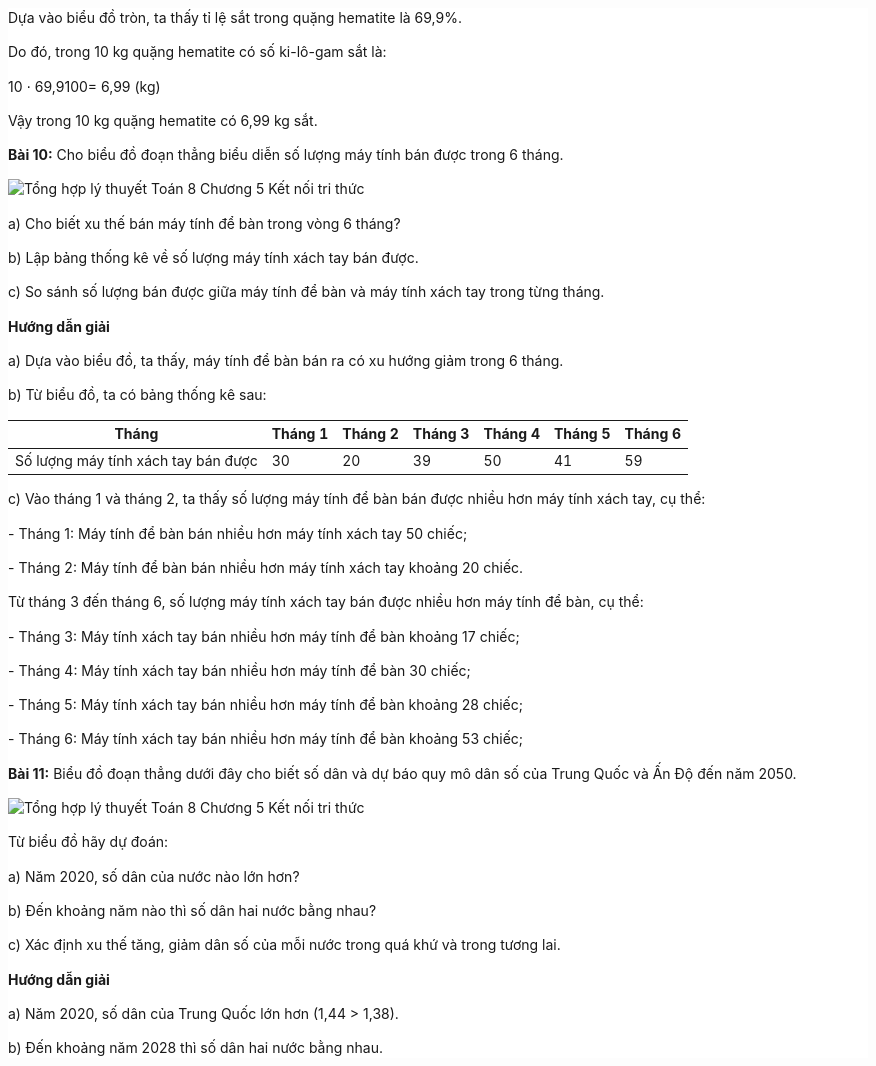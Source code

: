 Dựa vào biểu đồ tròn, ta thấy tỉ lệ sắt trong quặng hematite là 69,9%.

Do đó, trong 10 kg quặng hematite có số ki-lô-gam sắt là:

10 ⋅ 69,9100= 6,99 (kg)

Vậy trong 10 kg quặng hematite có 6,99 kg sắt.

**Bài 10:** Cho biểu đồ đoạn thẳng biểu diễn số lượng máy tính bán được trong 6 tháng.

![Tổng hợp lý thuyết Toán 8 Chương 5 Kết nối tri thức](https://vietjack.com/toan-8-kn/images/ly-thuyet-bai-tap-cuoi-chuong-5-8.PNG)

a) Cho biết xu thế bán máy tính để bàn trong vòng 6 tháng?

b) Lập bảng thống kê về số lượng máy tính xách tay bán được.

c) So sánh số lượng bán được giữa máy tính để bàn và máy tính xách tay trong từng tháng.

**Hướng dẫn giải**

a) Dựa vào biểu đồ, ta thấy, máy tính để bàn bán ra có xu hướng giảm trong 6 tháng.

b) Từ biểu đồ, ta có bảng thống kê sau:

Tháng |  Tháng 1 |  Tháng 2 |  Tháng 3 |  Tháng 4 |  Tháng 5 |  Tháng 6  
---|---|---|---|---|---|---  
Số lượng máy tính xách tay bán được  |  30 |  20 |  39 |  50 |  41 |  59  
  
c) Vào tháng 1 và tháng 2, ta thấy số lượng máy tính để bàn bán được nhiều hơn máy tính xách tay, cụ thể:

\- Tháng 1: Máy tính để bàn bán nhiều hơn máy tính xách tay 50 chiếc;

\- Tháng 2: Máy tính để bàn bán nhiều hơn máy tính xách tay khoảng 20 chiếc.

Từ tháng 3 đến tháng 6, số lượng máy tính xách tay bán được nhiều hơn máy tính để bàn, cụ thể:

\- Tháng 3: Máy tính xách tay bán nhiều hơn máy tính để bàn khoảng 17 chiếc;

\- Tháng 4: Máy tính xách tay bán nhiều hơn máy tính để bàn 30 chiếc;

\- Tháng 5: Máy tính xách tay bán nhiều hơn máy tính để bàn khoảng 28 chiếc;

\- Tháng 6: Máy tính xách tay bán nhiều hơn máy tính để bàn khoảng 53 chiếc;

**Bài 11:** Biểu đồ đoạn thẳng dưới đây cho biết số dân và dự báo quy mô dân số của Trung Quốc và Ấn Độ đến năm 2050.

![Tổng hợp lý thuyết Toán 8 Chương 5 Kết nối tri thức](https://vietjack.com/toan-8-kn/images/ly-thuyet-bai-tap-cuoi-chuong-5-9.PNG)

Từ biểu đồ hãy dự đoán:

a) Năm 2020, số dân của nước nào lớn hơn?

b) Đến khoảng năm nào thì số dân hai nước bằng nhau?

c) Xác định xu thế tăng, giảm dân số của mỗi nước trong quá khứ và trong tương lai.

**Hướng dẫn giải**

a) Năm 2020, số dân của Trung Quốc lớn hơn (1,44 > 1,38).

b) Đến khoảng năm 2028 thì số dân hai nước bằng nhau.
